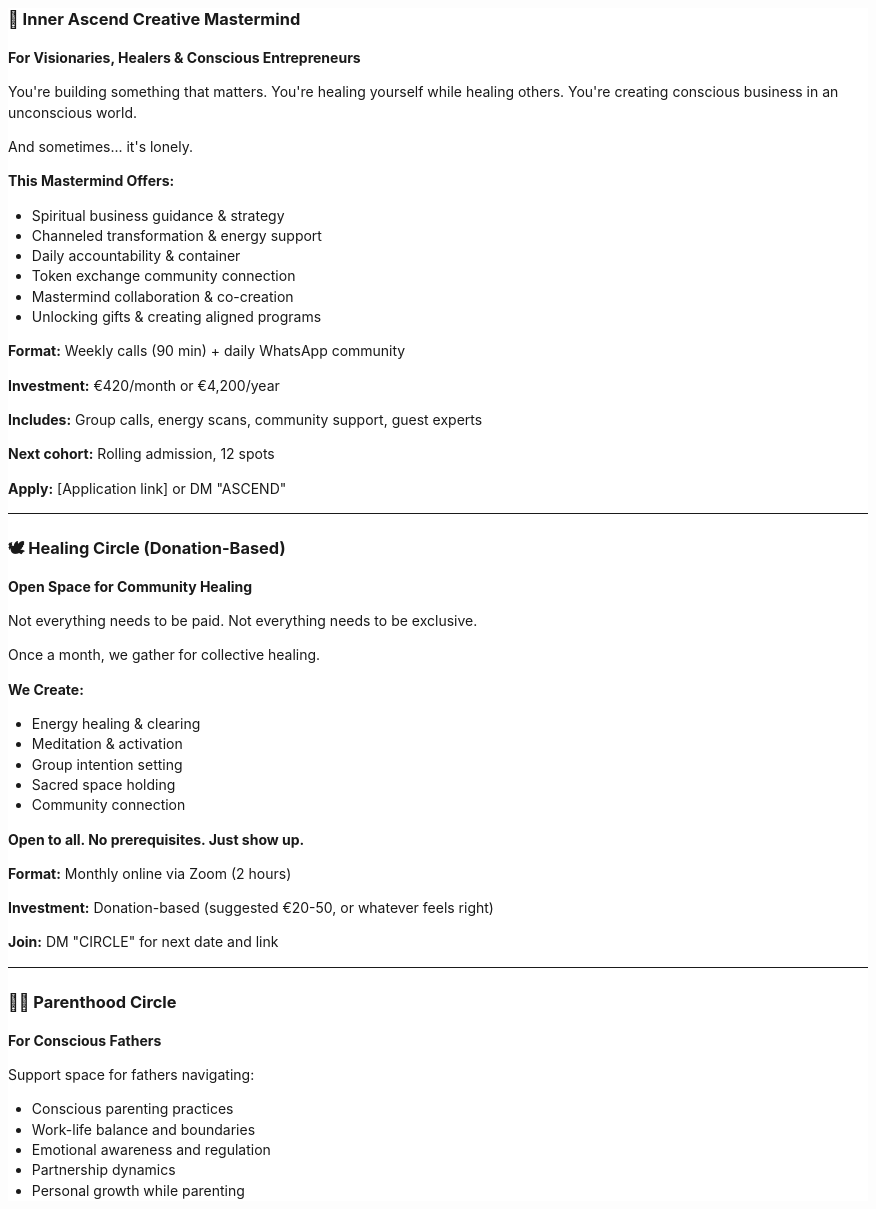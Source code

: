 ### 💼 Inner Ascend Creative Mastermind
**For Visionaries, Healers & Conscious Entrepreneurs**

You're building something that matters.
You're healing yourself while healing others.
You're creating conscious business in an unconscious world.

And sometimes... it's lonely.

**This Mastermind Offers:**
- Spiritual business guidance & strategy
- Channeled transformation & energy support
- Daily accountability & container
- Token exchange community connection
- Mastermind collaboration & co-creation
- Unlocking gifts & creating aligned programs

**Format:** Weekly calls (90 min) + daily WhatsApp community

**Investment:** €420/month or €4,200/year

**Includes:** Group calls, energy scans, community support, guest experts

**Next cohort:** Rolling admission, 12 spots

**Apply:** [Application link] or DM "ASCEND"

---

### 🕊️ Healing Circle (Donation-Based)
**Open Space for Community Healing**

Not everything needs to be paid.
Not everything needs to be exclusive.

Once a month, we gather for collective healing.

**We Create:**
- Energy healing & clearing
- Meditation & activation
- Group intention setting
- Sacred space holding
- Community connection

**Open to all. No prerequisites. Just show up.**

**Format:** Monthly online via Zoom (2 hours)

**Investment:** Donation-based (suggested €20-50, or whatever feels right)

**Join:** DM "CIRCLE" for next date and link

---

### 👨‍👧 Parenthood Circle
**For Conscious Fathers**

Support space for fathers navigating:
- Conscious parenting practices
- Work-life balance and boundaries
- Emotional awareness and regulation
- Partnership dynamics
- Personal growth while parenting
